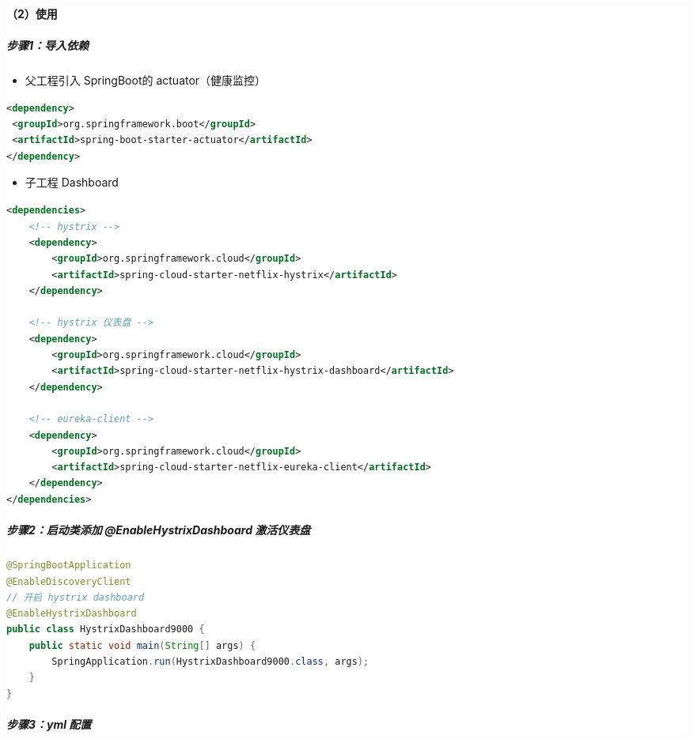 #### （2）使用

##### 步骤1：导入依赖

- 父工程引入 SpringBoot的 actuator（健康监控）

```xml
<dependency>
 <groupId>org.springframework.boot</groupId>
 <artifactId>spring-boot-starter-actuator</artifactId>
</dependency>
```

- 子工程 Dashboard

```xml
<dependencies>
    <!-- hystrix -->
    <dependency>
        <groupId>org.springframework.cloud</groupId>
        <artifactId>spring-cloud-starter-netflix-hystrix</artifactId>
    </dependency>

    <!-- hystrix 仪表盘 -->
    <dependency>
        <groupId>org.springframework.cloud</groupId>
        <artifactId>spring-cloud-starter-netflix-hystrix-dashboard</artifactId>
    </dependency>

    <!-- eureka-client -->
    <dependency>
        <groupId>org.springframework.cloud</groupId>
        <artifactId>spring-cloud-starter-netflix-eureka-client</artifactId>
    </dependency>
</dependencies>
```



##### 步骤2：启动类添加 @EnableHystrixDashboard 激活仪表盘 

```java
@SpringBootApplication
@EnableDiscoveryClient
// 开启 hystrix dashboard
@EnableHystrixDashboard
public class HystrixDashboard9000 {
    public static void main(String[] args) {
        SpringApplication.run(HystrixDashboard9000.class, args);
    }
}
```



##### 步骤3：yml 配置
